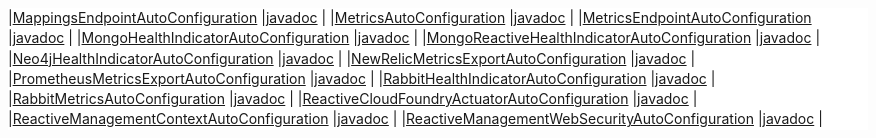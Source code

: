 |[MappingsEndpointAutoConfiguration](https://github.com/spring-projects/spring-boot/tree/v2.1.0.RELEASE/spring-boot-project/spring-boot-actuator-autoconfigure/src/main/java/org/springframework/boot/actuate/autoconfigure/web/mappings/MappingsEndpointAutoConfiguration.java) |[javadoc](https://docs.spring.io/spring-boot/docs/2.1.0.RELEASE/api/org/springframework/boot/actuate/autoconfigure/web/mappings/MappingsEndpointAutoConfiguration.html) |
|[MetricsAutoConfiguration](https://github.com/spring-projects/spring-boot/tree/v2.1.0.RELEASE/spring-boot-project/spring-boot-actuator-autoconfigure/src/main/java/org/springframework/boot/actuate/autoconfigure/metrics/MetricsAutoConfiguration.java) |[javadoc](https://docs.spring.io/spring-boot/docs/2.1.0.RELEASE/api/org/springframework/boot/actuate/autoconfigure/metrics/MetricsAutoConfiguration.html) |
|[MetricsEndpointAutoConfiguration](https://github.com/spring-projects/spring-boot/tree/v2.1.0.RELEASE/spring-boot-project/spring-boot-actuator-autoconfigure/src/main/java/org/springframework/boot/actuate/autoconfigure/metrics/MetricsEndpointAutoConfiguration.java) |[javadoc](https://docs.spring.io/spring-boot/docs/2.1.0.RELEASE/api/org/springframework/boot/actuate/autoconfigure/metrics/MetricsEndpointAutoConfiguration.html) |
|[MongoHealthIndicatorAutoConfiguration](https://github.com/spring-projects/spring-boot/tree/v2.1.0.RELEASE/spring-boot-project/spring-boot-actuator-autoconfigure/src/main/java/org/springframework/boot/actuate/autoconfigure/mongo/MongoHealthIndicatorAutoConfiguration.java) |[javadoc](https://docs.spring.io/spring-boot/docs/2.1.0.RELEASE/api/org/springframework/boot/actuate/autoconfigure/mongo/MongoHealthIndicatorAutoConfiguration.html) |
|[MongoReactiveHealthIndicatorAutoConfiguration](https://github.com/spring-projects/spring-boot/tree/v2.1.0.RELEASE/spring-boot-project/spring-boot-actuator-autoconfigure/src/main/java/org/springframework/boot/actuate/autoconfigure/mongo/MongoReactiveHealthIndicatorAutoConfiguration.java) |[javadoc](https://docs.spring.io/spring-boot/docs/2.1.0.RELEASE/api/org/springframework/boot/actuate/autoconfigure/mongo/MongoReactiveHealthIndicatorAutoConfiguration.html) |
|[Neo4jHealthIndicatorAutoConfiguration](https://github.com/spring-projects/spring-boot/tree/v2.1.0.RELEASE/spring-boot-project/spring-boot-actuator-autoconfigure/src/main/java/org/springframework/boot/actuate/autoconfigure/neo4j/Neo4jHealthIndicatorAutoConfiguration.java) |[javadoc](https://docs.spring.io/spring-boot/docs/2.1.0.RELEASE/api/org/springframework/boot/actuate/autoconfigure/neo4j/Neo4jHealthIndicatorAutoConfiguration.html) |
|[NewRelicMetricsExportAutoConfiguration](https://github.com/spring-projects/spring-boot/tree/v2.1.0.RELEASE/spring-boot-project/spring-boot-actuator-autoconfigure/src/main/java/org/springframework/boot/actuate/autoconfigure/metrics/export/newrelic/NewRelicMetricsExportAutoConfiguration.java) |[javadoc](https://docs.spring.io/spring-boot/docs/2.1.0.RELEASE/api/org/springframework/boot/actuate/autoconfigure/metrics/export/newrelic/NewRelicMetricsExportAutoConfiguration.html) |
|[PrometheusMetricsExportAutoConfiguration](https://github.com/spring-projects/spring-boot/tree/v2.1.0.RELEASE/spring-boot-project/spring-boot-actuator-autoconfigure/src/main/java/org/springframework/boot/actuate/autoconfigure/metrics/export/prometheus/PrometheusMetricsExportAutoConfiguration.java) |[javadoc](https://docs.spring.io/spring-boot/docs/2.1.0.RELEASE/api/org/springframework/boot/actuate/autoconfigure/metrics/export/prometheus/PrometheusMetricsExportAutoConfiguration.html) |
|[RabbitHealthIndicatorAutoConfiguration](https://github.com/spring-projects/spring-boot/tree/v2.1.0.RELEASE/spring-boot-project/spring-boot-actuator-autoconfigure/src/main/java/org/springframework/boot/actuate/autoconfigure/amqp/RabbitHealthIndicatorAutoConfiguration.java) |[javadoc](https://docs.spring.io/spring-boot/docs/2.1.0.RELEASE/api/org/springframework/boot/actuate/autoconfigure/amqp/RabbitHealthIndicatorAutoConfiguration.html) |
|[RabbitMetricsAutoConfiguration](https://github.com/spring-projects/spring-boot/tree/v2.1.0.RELEASE/spring-boot-project/spring-boot-actuator-autoconfigure/src/main/java/org/springframework/boot/actuate/autoconfigure/metrics/amqp/RabbitMetricsAutoConfiguration.java) |[javadoc](https://docs.spring.io/spring-boot/docs/2.1.0.RELEASE/api/org/springframework/boot/actuate/autoconfigure/metrics/amqp/RabbitMetricsAutoConfiguration.html) |
|[ReactiveCloudFoundryActuatorAutoConfiguration](https://github.com/spring-projects/spring-boot/tree/v2.1.0.RELEASE/spring-boot-project/spring-boot-actuator-autoconfigure/src/main/java/org/springframework/boot/actuate/autoconfigure/cloudfoundry/reactive/ReactiveCloudFoundryActuatorAutoConfiguration.java) |[javadoc](https://docs.spring.io/spring-boot/docs/2.1.0.RELEASE/api/org/springframework/boot/actuate/autoconfigure/cloudfoundry/reactive/ReactiveCloudFoundryActuatorAutoConfiguration.html) |
|[ReactiveManagementContextAutoConfiguration](https://github.com/spring-projects/spring-boot/tree/v2.1.0.RELEASE/spring-boot-project/spring-boot-actuator-autoconfigure/src/main/java/org/springframework/boot/actuate/autoconfigure/web/reactive/ReactiveManagementContextAutoConfiguration.java) |[javadoc](https://docs.spring.io/spring-boot/docs/2.1.0.RELEASE/api/org/springframework/boot/actuate/autoconfigure/web/reactive/ReactiveManagementContextAutoConfiguration.html) |
|[ReactiveManagementWebSecurityAutoConfiguration](https://github.com/spring-projects/spring-boot/tree/v2.1.0.RELEASE/spring-boot-project/spring-boot-actuator-autoconfigure/src/main/java/org/springframework/boot/actuate/autoconfigure/security/reactive/ReactiveManagementWebSecurityAutoConfiguration.java) |[javadoc](https://docs.spring.io/spring-boot/docs/2.1.0.RELEASE/api/org/springframework/boot/actuate/autoconfigure/security/reactive/ReactiveManagementWebSecurityAutoConfiguration.html) |